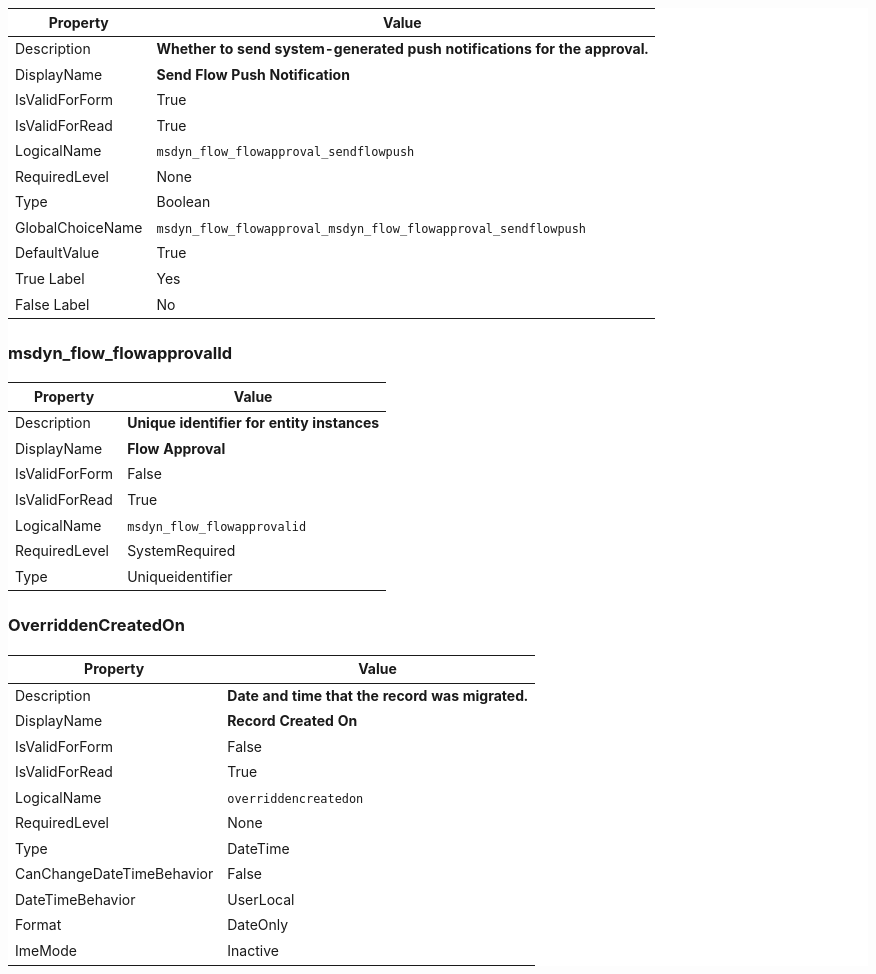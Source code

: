 |Property|Value|
|---|---|
|Description|**Whether to send system-generated push notifications for the approval.**|
|DisplayName|**Send Flow Push Notification**|
|IsValidForForm|True|
|IsValidForRead|True|
|LogicalName|`msdyn_flow_flowapproval_sendflowpush`|
|RequiredLevel|None|
|Type|Boolean|
|GlobalChoiceName|`msdyn_flow_flowapproval_msdyn_flow_flowapproval_sendflowpush`|
|DefaultValue|True|
|True Label|Yes|
|False Label|No|

### <a name="BKMK_msdyn_flow_flowapprovalId"></a> msdyn_flow_flowapprovalId

|Property|Value|
|---|---|
|Description|**Unique identifier for entity instances**|
|DisplayName|**Flow Approval**|
|IsValidForForm|False|
|IsValidForRead|True|
|LogicalName|`msdyn_flow_flowapprovalid`|
|RequiredLevel|SystemRequired|
|Type|Uniqueidentifier|

### <a name="BKMK_OverriddenCreatedOn"></a> OverriddenCreatedOn

|Property|Value|
|---|---|
|Description|**Date and time that the record was migrated.**|
|DisplayName|**Record Created On**|
|IsValidForForm|False|
|IsValidForRead|True|
|LogicalName|`overriddencreatedon`|
|RequiredLevel|None|
|Type|DateTime|
|CanChangeDateTimeBehavior|False|
|DateTimeBehavior|UserLocal|
|Format|DateOnly|
|ImeMode|Inactive|